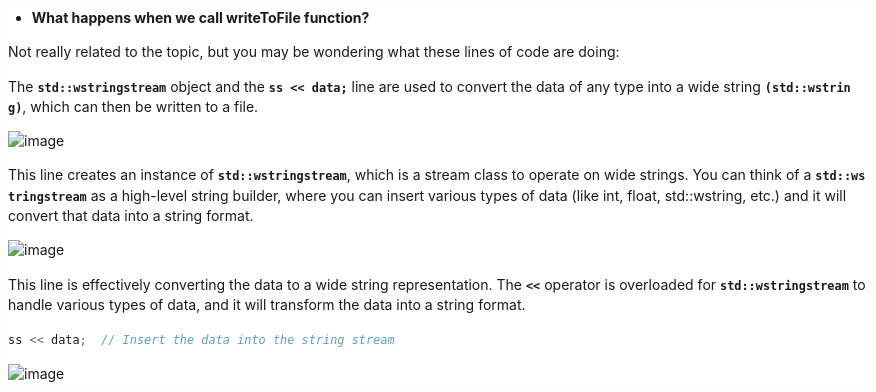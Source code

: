 
- **What happens when we call writeToFile function?**

Not really related to the topic, but you may be wondering what these lines of code are doing:

The **`std::wstringstream`** object and the **`ss << data;`** line are used to convert the data of any type into a wide string **`(std::wstring)`**, which can then be written to a file.

![image](https://github.com/DebugPrivilege/InsightEngineering/assets/63166600/af81367f-8ca4-4e3b-a396-ab51f0dd4261)




This line creates an instance of **`std::wstringstream`**, which is a stream class to operate on wide strings. You can think of a **`std::wstringstream`** as a high-level string builder, where you can insert various types of data (like int, float, std::wstring, etc.) and it will convert that data into a string format.

![image](https://github.com/DebugPrivilege/InsightEngineering/assets/63166600/c8c81506-2d65-43d8-a918-3a5544f30944)



This line is effectively converting the data to a wide string representation. The **`<<`** operator is overloaded for **`std::wstringstream`** to handle various types of data, and it will transform the data into a string format.

```c
ss << data;  // Insert the data into the string stream
```

![image](https://github.com/DebugPrivilege/InsightEngineering/assets/63166600/3fd869e8-8030-48a9-afd6-d51c3ae80ed5)

